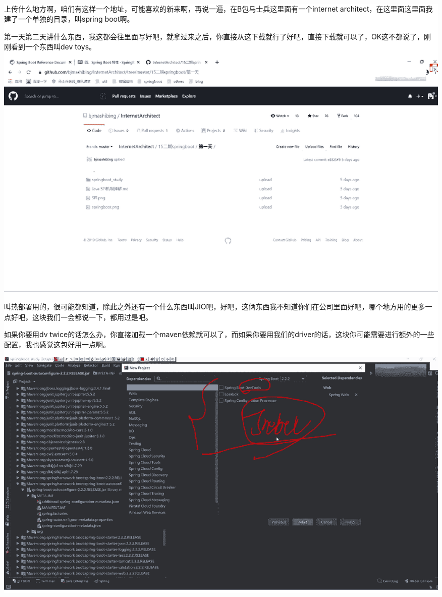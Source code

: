 上传什么地方啊，咱们有这样一个地址，可能喜欢的新来啊，再说一遍，在B包马士兵这里面有一个internet architect，在这里面这里面我建了一个单独的目录，叫spring boot啊。

第一天第二天讲什么东西，我这都会往里面写好吧，就拿过来之后，你直接从这下载就行了好吧，直接下载就可以了，OK这不都说了，刚刚看到一个东西叫dev toys。



![](img/affb86dce8665c6fb0a92b546807cf9b_12.png)

叫热部署用的，很可能都知道，除此之外还有一个什么东西叫JIO吧，好吧，这俩东西我不知道你们在公司里面好吧，哪个地方用的更多一点好吧，这块我们一会都说一下，都用过是吧。

如果你要用dv twice的话怎么办，你直接加载一个maven依赖就可以了，而如果你要用我们的driver的话，这块你可能需要进行额外的一些配置，我也感觉这包好用一点啊。



![](img/affb86dce8665c6fb0a92b546807cf9b_14.png)
